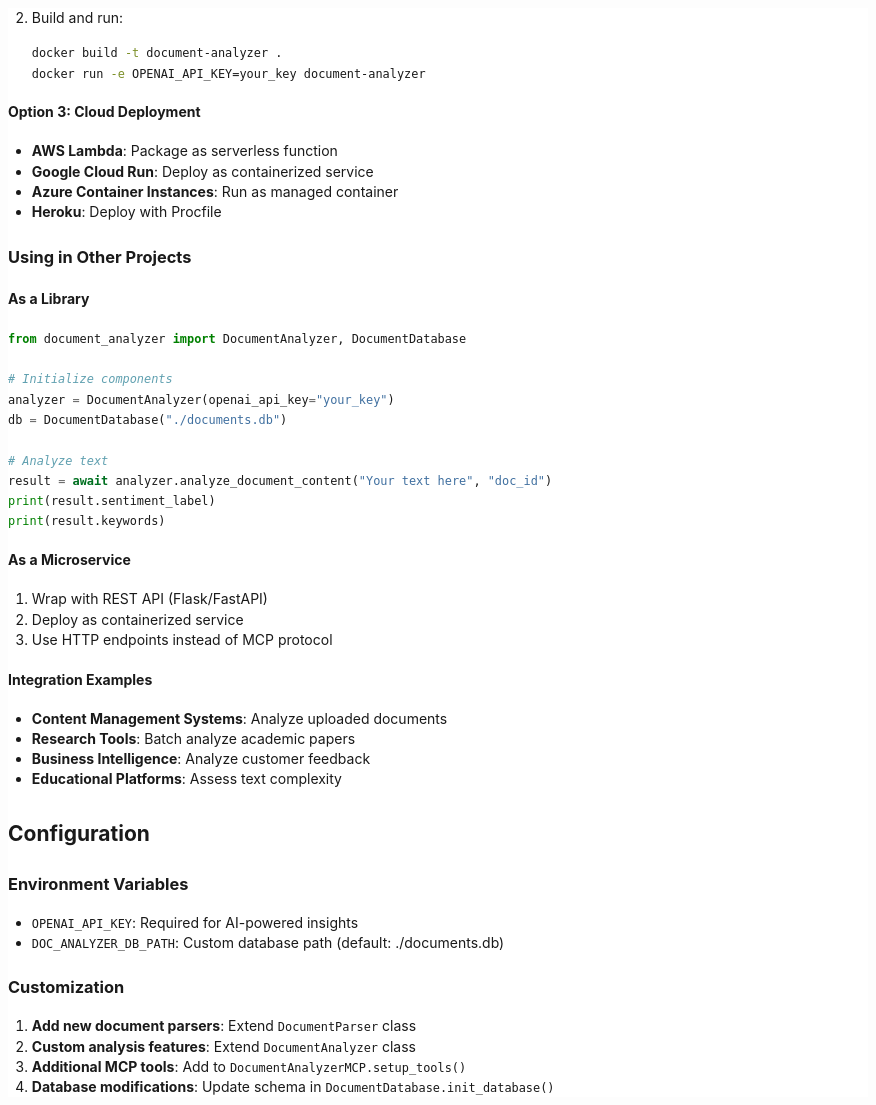 2. Build and run:
   ```bash
   docker build -t document-analyzer .
   docker run -e OPENAI_API_KEY=your_key document-analyzer
   ```

#### Option 3: Cloud Deployment

- **AWS Lambda**: Package as serverless function
- **Google Cloud Run**: Deploy as containerized service
- **Azure Container Instances**: Run as managed container
- **Heroku**: Deploy with Procfile

### Using in Other Projects

#### As a Library

```python
from document_analyzer import DocumentAnalyzer, DocumentDatabase

# Initialize components
analyzer = DocumentAnalyzer(openai_api_key="your_key")
db = DocumentDatabase("./documents.db")

# Analyze text
result = await analyzer.analyze_document_content("Your text here", "doc_id")
print(result.sentiment_label)
print(result.keywords)
```

#### As a Microservice

1. Wrap with REST API (Flask/FastAPI)
2. Deploy as containerized service
3. Use HTTP endpoints instead of MCP protocol

#### Integration Examples

- **Content Management Systems**: Analyze uploaded documents
- **Research Tools**: Batch analyze academic papers
- **Business Intelligence**: Analyze customer feedback
- **Educational Platforms**: Assess text complexity

## Configuration

### Environment Variables

- `OPENAI_API_KEY`: Required for AI-powered insights
- `DOC_ANALYZER_DB_PATH`: Custom database path (default: ./documents.db)

### Customization

1. **Add new document parsers**: Extend `DocumentParser` class
2. **Custom analysis features**: Extend `DocumentAnalyzer` class
3. **Additional MCP tools**: Add to `DocumentAnalyzerMCP.setup_tools()`
4. **Database modifications**: Update schema in `DocumentDatabase.init_database()`
